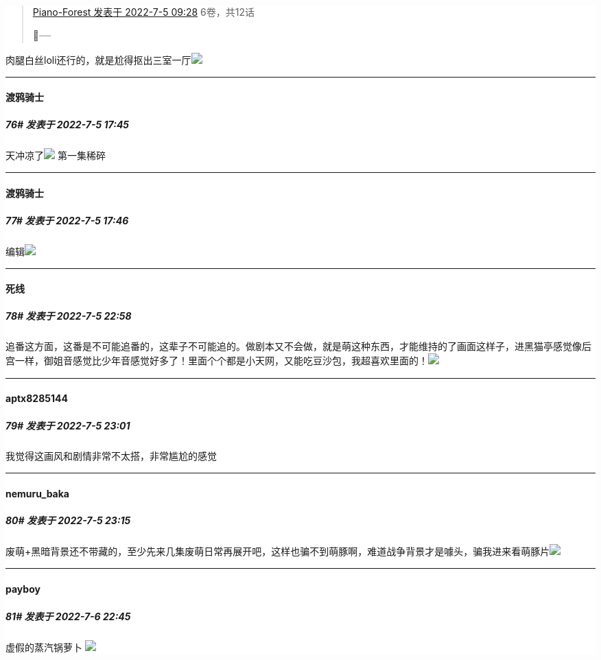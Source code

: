 <blockquote><a href="httphttps://bbs.saraba1st.com/2b/forum.php?mod=redirect&amp;goto=findpost&amp;pid=56528329&amp;ptid=2049625" target="_blank">Piano-Forest 发表于 2022-7-5 09:28</a>
6卷，共12话

🌸┈┈</blockquote>
肉腿白丝loli还行的，就是尬得抠出三室一厅<img src="https://static.saraba1st.com/image/smiley/face2017/037.png" referrerpolicy="no-referrer">

*****

####  渡鸦骑士  
##### 76#       发表于 2022-7-5 17:45

天冲凉了<img src="https://static.saraba1st.com/image/smiley/face2017/009.gif" referrerpolicy="no-referrer">
第一集稀碎

*****

####  渡鸦骑士  
##### 77#       发表于 2022-7-5 17:46

编辑<img src="https://static.saraba1st.com/image/smiley/face2017/009.gif" referrerpolicy="no-referrer">

*****

####  死线  
##### 78#       发表于 2022-7-5 22:58

追番这方面，这番是不可能追番的，这辈子不可能追的。做剧本又不会做，就是萌这种东西，才能维持的了画面这样子，进黑猫亭感觉像后宫一样，御姐音感觉比少年音感觉好多了！里面个个都是小天网，又能吃豆沙包，我超喜欢里面的！<img src="https://static.saraba1st.com/image/smiley/face2017/065.png" referrerpolicy="no-referrer">

*****

####  aptx8285144  
##### 79#       发表于 2022-7-5 23:01

我觉得这画风和剧情非常不太搭，非常尴尬的感觉

*****

####  nemuru_baka  
##### 80#       发表于 2022-7-5 23:15

废萌+黑暗背景还不带藏的，至少先来几集废萌日常再展开吧，这样也骗不到萌豚啊，难道战争背景才是噱头，骗我进来看萌豚片<img src="https://static.saraba1st.com/image/smiley/face2017/105.png" referrerpolicy="no-referrer">

*****

####  payboy  
##### 81#       发表于 2022-7-6 22:45

虚假的蒸汽锅萝卜
<img src="https://p.sda1.dev/6/1777b02354059a93a7d6195293a53a2e/839Z.png" referrerpolicy="no-referrer">
